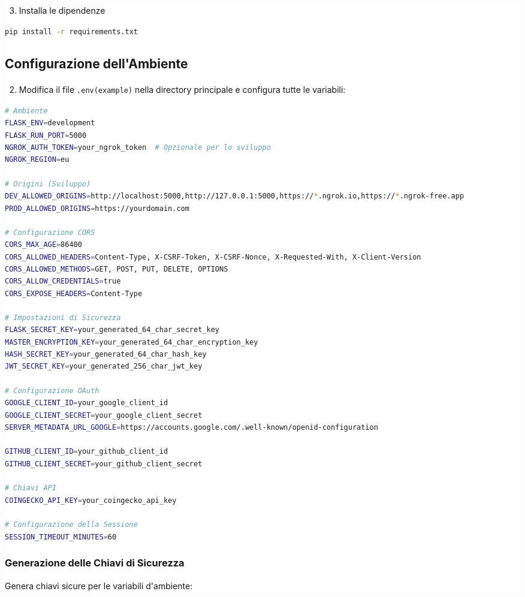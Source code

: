 3. Installa le dipendenze
```bash
pip install -r requirements.txt
```

## Configurazione dell'Ambiente

2. Modifica il file `.env(example)` nella directory principale e configura tutte le variabili:

```bash
# Ambiente
FLASK_ENV=development
FLASK_RUN_PORT=5000
NGROK_AUTH_TOKEN=your_ngrok_token  # Opzionale per lo sviluppo
NGROK_REGION=eu

# Origini (Sviluppo)
DEV_ALLOWED_ORIGINS=http://localhost:5000,http://127.0.0.1:5000,https://*.ngrok.io,https://*.ngrok-free.app
PROD_ALLOWED_ORIGINS=https://yourdomain.com

# Configurazione CORS
CORS_MAX_AGE=86400
CORS_ALLOWED_HEADERS=Content-Type, X-CSRF-Token, X-CSRF-Nonce, X-Requested-With, X-Client-Version
CORS_ALLOWED_METHODS=GET, POST, PUT, DELETE, OPTIONS
CORS_ALLOW_CREDENTIALS=true
CORS_EXPOSE_HEADERS=Content-Type

# Impostazioni di Sicurezza
FLASK_SECRET_KEY=your_generated_64_char_secret_key
MASTER_ENCRYPTION_KEY=your_generated_64_char_encryption_key
HASH_SECRET_KEY=your_generated_64_char_hash_key
JWT_SECRET_KEY=your_generated_256_char_jwt_key

# Configurazione OAuth
GOOGLE_CLIENT_ID=your_google_client_id
GOOGLE_CLIENT_SECRET=your_google_client_secret
SERVER_METADATA_URL_GOOGLE=https://accounts.google.com/.well-known/openid-configuration

GITHUB_CLIENT_ID=your_github_client_id
GITHUB_CLIENT_SECRET=your_github_client_secret

# Chiavi API
COINGECKO_API_KEY=your_coingecko_api_key

# Configurazione della Sessione
SESSION_TIMEOUT_MINUTES=60
```

### Generazione delle Chiavi di Sicurezza

Genera chiavi sicure per le variabili d'ambiente:
